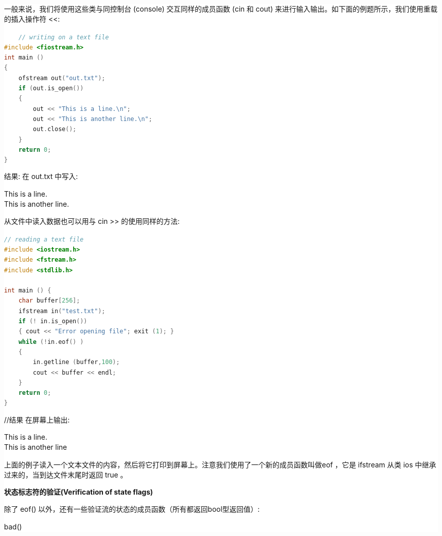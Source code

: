 一般来说，我们将使用这些类与同控制台 (console) 交互同样的成员函数 (cin 和 cout) 来进行输入输出。如下面的例题所示，我们使用重载的插入操作符 <<:    

```cpp
    // writing on a text file
#include <fiostream.h>
int main () 
{
    ofstream out("out.txt");
    if (out.is_open()) 
    {
        out << "This is a line.\n";
        out << "This is another line.\n";
        out.close();
    }
    return 0;
}
```

结果: 在 out.txt 中写入:   

This is a line.  
This is another line.   

从文件中读入数据也可以用与 cin >> 的使用同样的方法:   

```cpp
// reading a text file
#include <iostream.h>
#include <fstream.h>
#include <stdlib.h>

int main () {
    char buffer[256];
    ifstream in("test.txt");
    if (! in.is_open())
    { cout << "Error opening file"; exit (1); }
    while (!in.eof() )
    {
        in.getline (buffer,100);
        cout << buffer << endl;
    }
    return 0;
}
```

//结果 在屏幕上输出:   

This is a line.  
This is another line  

上面的例子读入一个文本文件的内容，然后将它打印到屏幕上。注意我们使用了一个新的成员函数叫做eof ，它是 ifstream 从类 ios 中继承过来的，当到达文件末尾时返回 true 。   

**状态标志符的验证(Verification of state flags)**   

除了 eof() 以外，还有一些验证流的状态的成员函数（所有都返回bool型返回值）:    

bad()    

